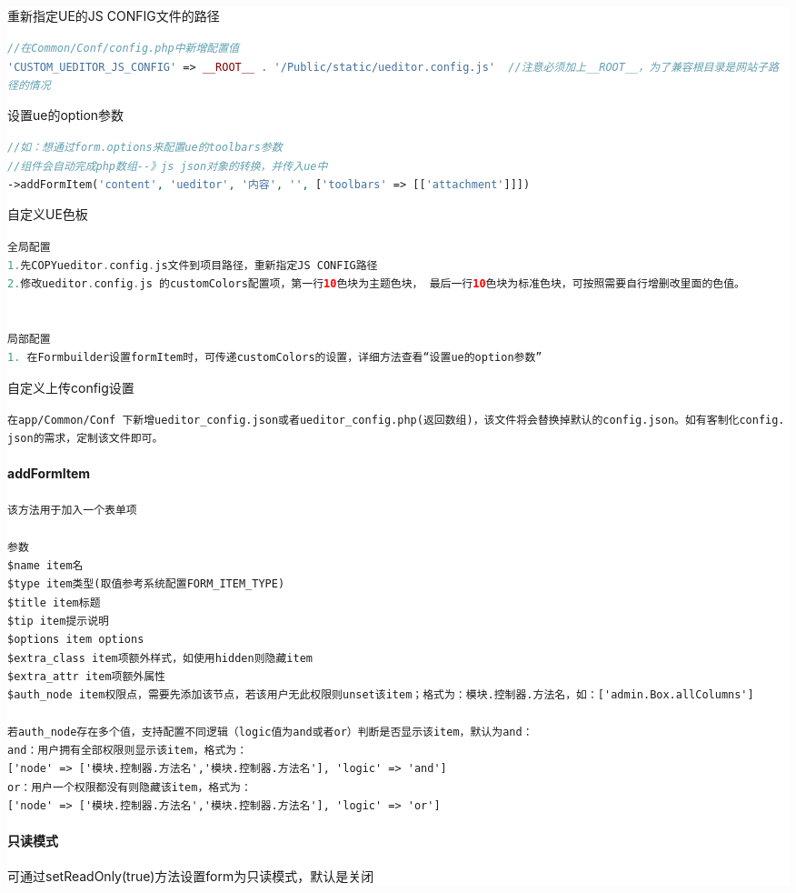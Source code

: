重新指定UE的JS CONFIG文件的路径
```php
//在Common/Conf/config.php中新增配置值
'CUSTOM_UEDITOR_JS_CONFIG' => __ROOT__ . '/Public/static/ueditor.config.js'  //注意必须加上__ROOT__，为了兼容根目录是网站子路径的情况
```


设置ue的option参数
```php
//如：想通过form.options来配置ue的toolbars参数
//组件会自动完成php数组--》js json对象的转换，并传入ue中
->addFormItem('content', 'ueditor', '内容', '', ['toolbars' => [['attachment']]])
```

自定义UE色板
```php
全局配置
1.先COPYueditor.config.js文件到项目路径，重新指定JS CONFIG路径
2.修改ueditor.config.js 的customColors配置项，第一行10色块为主题色块， 最后一行10色块为标准色块，可按照需要自行增删改里面的色值。


局部配置
1. 在Formbuilder设置formItem时，可传递customColors的设置，详细方法查看“设置ue的option参数”
```

自定义上传config设置

```blade
在app/Common/Conf 下新增ueditor_config.json或者ueditor_config.php(返回数组)，该文件将会替换掉默认的config.json。如有客制化config.json的需求，定制该文件即可。
```

#### addFormItem
```blade
该方法用于加入一个表单项

参数
$name item名
$type item类型(取值参考系统配置FORM_ITEM_TYPE)
$title item标题
$tip item提示说明
$options item options
$extra_class item项额外样式，如使用hidden则隐藏item
$extra_attr item项额外属性
$auth_node item权限点，需要先添加该节点，若该用户无此权限则unset该item；格式为：模块.控制器.方法名，如：['admin.Box.allColumns']

若auth_node存在多个值，支持配置不同逻辑（logic值为and或者or）判断是否显示该item，默认为and：
and：用户拥有全部权限则显示该item，格式为：
['node' => ['模块.控制器.方法名','模块.控制器.方法名'], 'logic' => 'and']
or：用户一个权限都没有则隐藏该item，格式为：
['node' => ['模块.控制器.方法名','模块.控制器.方法名'], 'logic' => 'or']

```

#### 只读模式
可通过setReadOnly(true)方法设置form为只读模式，默认是关闭
